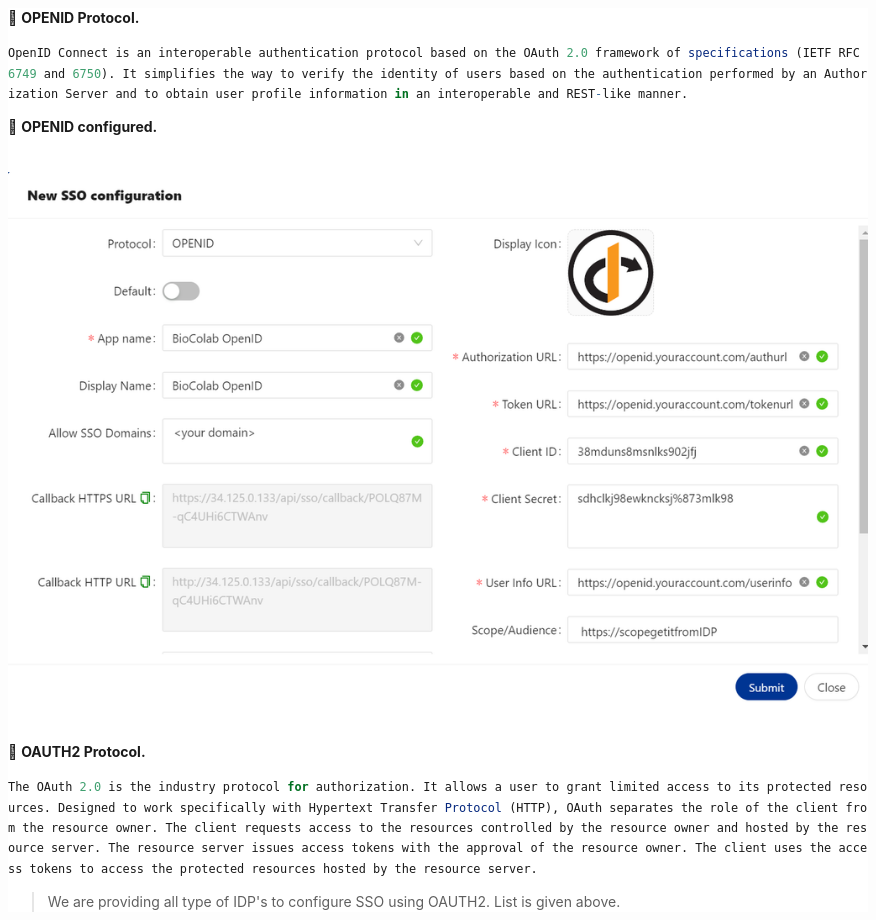 :large_orange_diamond: **OPENID Protocol.**

```R
OpenID Connect is an interoperable authentication protocol based on the OAuth 2.0 framework of specifications (IETF RFC 6749 and 6750). It simplifies the way to verify the identity of users based on the authentication performed by an Authorization Server and to obtain user profile information in an interoperable and REST-like manner.
```

:large_blue_diamond: **OPENID configured.**

<br>
<img alt="Open ID" src="./SSO_IMG/openid.png" class="lazy" width="100%">
<br>
<br>

:large_orange_diamond: **OAUTH2 Protocol.**

```R
The OAuth 2.0 is the industry protocol for authorization. It allows a user to grant limited access to its protected resources. Designed to work specifically with Hypertext Transfer Protocol (HTTP), OAuth separates the role of the client from the resource owner. The client requests access to the resources controlled by the resource owner and hosted by the resource server. The resource server issues access tokens with the approval of the resource owner. The client uses the access tokens to access the protected resources hosted by the resource server.
```

> We are providing all type of IDP's to configure SSO using OAUTH2. List is given above.
